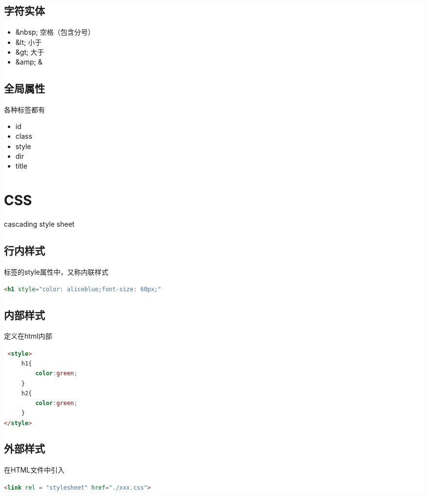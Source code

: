 ## 字符实体

- \&nbsp; 空格（包含分号）
- \&lt; 小于
- \&gt; 大于
- \&amp; &

## 全局属性

各种标签都有

- id
- class
- style
- dir
- title

# CSS

cascading style sheet

## 行内样式

标签的style属性中，又称内联样式

```html
<h1 style="color: aliceblue;font-size: 60px;"
```

## 内部样式

定义在html内部

```html
 <style>
     h1{
         color:green;
     }
     h2{
         color:green;
     }
</style>
```

## 外部样式

在HTML文件中引入

```html
<link rel = "stylesheet" href="./xxx.css">
```
